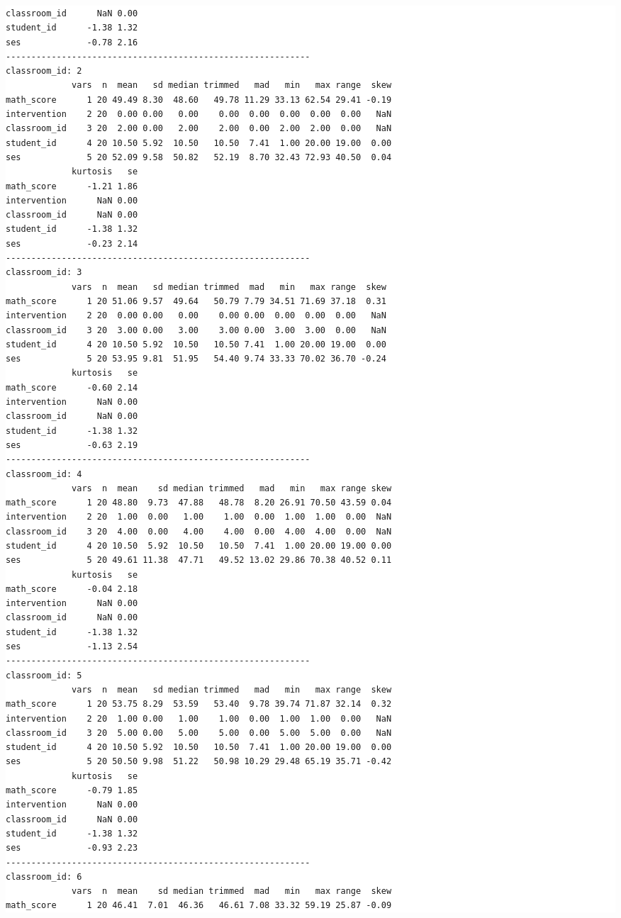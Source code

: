 ```
classroom_id      NaN 0.00
student_id      -1.38 1.32
ses             -0.78 2.16
------------------------------------------------------------ 
classroom_id: 2
             vars  n  mean   sd median trimmed   mad   min   max range  skew
math_score      1 20 49.49 8.30  48.60   49.78 11.29 33.13 62.54 29.41 -0.19
intervention    2 20  0.00 0.00   0.00    0.00  0.00  0.00  0.00  0.00   NaN
classroom_id    3 20  2.00 0.00   2.00    2.00  0.00  2.00  2.00  0.00   NaN
student_id      4 20 10.50 5.92  10.50   10.50  7.41  1.00 20.00 19.00  0.00
ses             5 20 52.09 9.58  50.82   52.19  8.70 32.43 72.93 40.50  0.04
             kurtosis   se
math_score      -1.21 1.86
intervention      NaN 0.00
classroom_id      NaN 0.00
student_id      -1.38 1.32
ses             -0.23 2.14
------------------------------------------------------------ 
classroom_id: 3
             vars  n  mean   sd median trimmed  mad   min   max range  skew
math_score      1 20 51.06 9.57  49.64   50.79 7.79 34.51 71.69 37.18  0.31
intervention    2 20  0.00 0.00   0.00    0.00 0.00  0.00  0.00  0.00   NaN
classroom_id    3 20  3.00 0.00   3.00    3.00 0.00  3.00  3.00  0.00   NaN
student_id      4 20 10.50 5.92  10.50   10.50 7.41  1.00 20.00 19.00  0.00
ses             5 20 53.95 9.81  51.95   54.40 9.74 33.33 70.02 36.70 -0.24
             kurtosis   se
math_score      -0.60 2.14
intervention      NaN 0.00
classroom_id      NaN 0.00
student_id      -1.38 1.32
ses             -0.63 2.19
------------------------------------------------------------ 
classroom_id: 4
             vars  n  mean    sd median trimmed   mad   min   max range skew
math_score      1 20 48.80  9.73  47.88   48.78  8.20 26.91 70.50 43.59 0.04
intervention    2 20  1.00  0.00   1.00    1.00  0.00  1.00  1.00  0.00  NaN
classroom_id    3 20  4.00  0.00   4.00    4.00  0.00  4.00  4.00  0.00  NaN
student_id      4 20 10.50  5.92  10.50   10.50  7.41  1.00 20.00 19.00 0.00
ses             5 20 49.61 11.38  47.71   49.52 13.02 29.86 70.38 40.52 0.11
             kurtosis   se
math_score      -0.04 2.18
intervention      NaN 0.00
classroom_id      NaN 0.00
student_id      -1.38 1.32
ses             -1.13 2.54
------------------------------------------------------------ 
classroom_id: 5
             vars  n  mean   sd median trimmed   mad   min   max range  skew
math_score      1 20 53.75 8.29  53.59   53.40  9.78 39.74 71.87 32.14  0.32
intervention    2 20  1.00 0.00   1.00    1.00  0.00  1.00  1.00  0.00   NaN
classroom_id    3 20  5.00 0.00   5.00    5.00  0.00  5.00  5.00  0.00   NaN
student_id      4 20 10.50 5.92  10.50   10.50  7.41  1.00 20.00 19.00  0.00
ses             5 20 50.50 9.98  51.22   50.98 10.29 29.48 65.19 35.71 -0.42
             kurtosis   se
math_score      -0.79 1.85
intervention      NaN 0.00
classroom_id      NaN 0.00
student_id      -1.38 1.32
ses             -0.93 2.23
------------------------------------------------------------ 
classroom_id: 6
             vars  n  mean    sd median trimmed  mad   min   max range  skew
math_score      1 20 46.41  7.01  46.36   46.61 7.08 33.32 59.19 25.87 -0.09
```